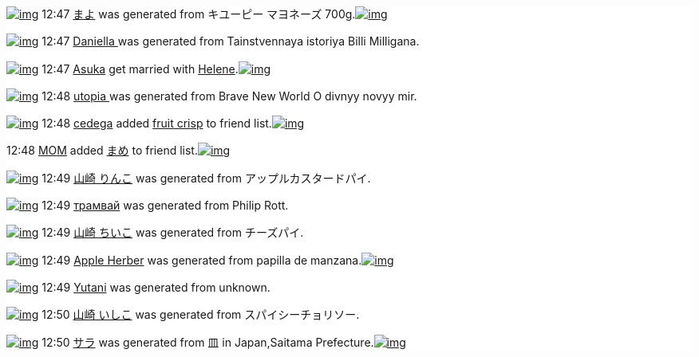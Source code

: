 [![img](http://kacdn10.appspot.com/5505381958680576/bef3.png)](http://www.barcodekanojo.com/kanojo/2749138/%E3%81%BE%E3%82%88) 12:47 [まよ](http://www.barcodekanojo.com/kanojo/2749138/%E3%81%BE%E3%82%88) was generated from キユーピー マヨネーズ 700g.[![img](http://kacdn08.appspot.com/4696382992547840/3db1.jpg)](http://www.barcodekanojo.com/product_images/barcode/5293454/1389930368/50x50x,PE3,P82,PAD,PE3,P83,PA6,PE3,P83,PBC,PE3,P83,P94,PE3,P83,PBC,P20,PE3,P83,P9E,PE3,P83,PA8,PE3,P83,P8D,PE3,P83,PBC,PE3,P82,PBA,P20700g.jpg,qw=88,ah=88.pagespeed.ic.PbHTR6rPXp.jpg)

[![img](http://kacdn10.appspot.com/6639245271760896/a19c.png)](http://www.barcodekanojo.com/kanojo/2749139/Daniella%20) 12:47 [Daniella ](http://www.barcodekanojo.com/kanojo/2749139/Daniella%20) was generated from Tainstvennaya istoriya Billi Milligana.

[![img](http://kacdn06.appspot.com/5646519147429888/b2ac.jpg)](http://www.barcodekanojo.com/user/399595/Asuka) 12:47 [Asuka](http://www.barcodekanojo.com/user/399595/Asuka) get married with [Helene](http://www.barcodekanojo.com/kanojo/2637023/Helene).[![img](http://img819.imageshack.us/img819/4835/w6il.png)](http://www.barcodekanojo.com/kanojo/2637023/Helene)

[![img](http://kacdn08.appspot.com/5768663185489920/d7fe.png)](http://www.barcodekanojo.com/kanojo/2749140/utopia%20) 12:48 [utopia ](http://www.barcodekanojo.com/kanojo/2749140/utopia%20) was generated from Brave New World O divnyy novyy mir.

[![img](http://img811.imageshack.us/img811/4993/mygq.jpg)](http://www.barcodekanojo.com/user/427083/cedega) 12:48 [cedega](http://www.barcodekanojo.com/user/427083/cedega) added [fruit crisp](http://www.barcodekanojo.com/kanojo/846405/fruit%20crisp) to friend list.[![img](http://kacdn03.appspot.com/6404982186180608/b825.png)](http://www.barcodekanojo.com/kanojo/846405/fruit%20crisp)

12:48 [MOM](http://www.barcodekanojo.com/user/430904/MOM) added [まめ](http://www.barcodekanojo.com/kanojo/1749559/%E3%81%BE%E3%82%81) to friend list.[![img](http://kacdn05.appspot.com/5535541755904000/1aa2.png)](http://www.barcodekanojo.com/kanojo/1749559/%E3%81%BE%E3%82%81)

[![img](http://kacdn03.appspot.com/6644263404175360/a0bb9.png)](http://www.barcodekanojo.com/kanojo/2749141/%E5%B1%B1%E5%B4%8E%20%E3%82%8A%E3%82%93%E3%81%93) 12:49 [山崎 りんこ](http://www.barcodekanojo.com/kanojo/2749141/%E5%B1%B1%E5%B4%8E%20%E3%82%8A%E3%82%93%E3%81%93) was generated from アップルカスタードパイ.

[![img](http://kacdn04.appspot.com/6644519491600384/9cf2.png)](http://www.barcodekanojo.com/kanojo/2749142/%D1%82%D1%80%D0%B0%D0%BC%D0%B2%D0%B0%D0%B9) 12:49 [трамвай](http://www.barcodekanojo.com/kanojo/2749142/%D1%82%D1%80%D0%B0%D0%BC%D0%B2%D0%B0%D0%B9) was generated from Philip Rott.

[![img](http://kacdn10.appspot.com/6126820239867904/ef9a.png)](http://www.barcodekanojo.com/kanojo/2749143/%E5%B1%B1%E5%B4%8E%20%E3%81%A1%E3%81%84%E3%81%93) 12:49 [山崎 ちいこ](http://www.barcodekanojo.com/kanojo/2749143/%E5%B1%B1%E5%B4%8E%20%E3%81%A1%E3%81%84%E3%81%93) was generated from チーズパイ.

[![img](http://kacdn02.appspot.com/5101184733937664/c27d.png)](http://www.barcodekanojo.com/kanojo/2749144/Apple%20Herber) 12:49 [Apple Herber](http://www.barcodekanojo.com/kanojo/2749144/Apple%20Herber) was generated from papilla de manzana.[![img](http://kacdn04.appspot.com/6543081222438912/b7fd.jpg)](http://www.barcodekanojo.com/product_images/barcode/5293462/1389930541/50x50xpapilla,P20de,P20manzana.jpg,qw=88,ah=88.pagespeed.ic.t_2EOwxDy4.jpg)

[![img](http://kacdn01.appspot.com/6660080426549248/88b9c.png)](http://www.barcodekanojo.com/kanojo/2749145/Yutani) 12:49 [Yutani](http://www.barcodekanojo.com/kanojo/2749145/Yutani) was generated from unknown.

[![img](http://img855.imageshack.us/img855/8436/sne2.png)](http://www.barcodekanojo.com/kanojo/2749146/%E5%B1%B1%E5%B4%8E%20%E3%81%84%E3%81%97%E3%81%93) 12:50 [山崎 いしこ](http://www.barcodekanojo.com/kanojo/2749146/%E5%B1%B1%E5%B4%8E%20%E3%81%84%E3%81%97%E3%81%93) was generated from スパイシーチョリソー.

[![img](http://kacdn09.appspot.com/6036176297263104/eab9.png)](http://www.barcodekanojo.com/kanojo/2749147/%E3%82%B5%E3%83%A9) 12:50 [サラ](http://www.barcodekanojo.com/kanojo/2749147/%E3%82%B5%E3%83%A9) was generated from 皿 in Japan,Saitama Prefecture.[![img](http://kacdn08.appspot.com/5100160115802112/32bd.jpg)](http://www.barcodekanojo.com/product_images/barcode/5293465/1389930587/50x50x,PE7,P9A,PBF.jpg,qw=88,ah=88.pagespeed.ic.Mr1Ck2g9f-.jpg)
